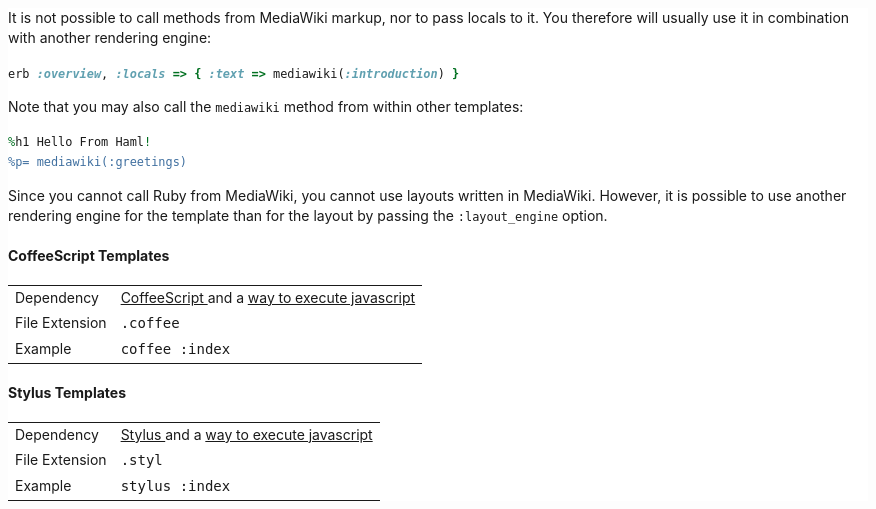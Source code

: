 
It is not possible to call methods from MediaWiki markup, nor to pass locals to
it. You therefore will usually use it in combination with another rendering
engine:

```ruby
erb :overview, :locals => { :text => mediawiki(:introduction) }
```

Note that you may also call the `mediawiki` method from within other templates:

```ruby
%h1 Hello From Haml!
%p= mediawiki(:greetings)
```

Since you cannot call Ruby from MediaWiki, you cannot use layouts written in
MediaWiki. However, it is possible to use another rendering engine for the
template than for the layout by passing the `:layout_engine` option.

#### CoffeeScript Templates

<table>
  <tr>
    <td>Dependency</td>
    <td>
      <a href="https://github.com/josh/ruby-coffee-script" title="Ruby CoffeeScript">
        CoffeeScript
      </a> and a
      <a href="https://github.com/sstephenson/execjs/blob/master/README.md#readme" title="ExecJS">
        way to execute javascript
      </a>
    </td>
  </tr>
  <tr>
    <td>File Extension</td>
    <td><tt>.coffee</tt></td>
  </tr>
  <tr>
    <td>Example</td>
    <td><tt>coffee :index</tt></td>
  </tr>
</table>

#### Stylus Templates

<table>
  <tr>
    <td>Dependency</td>
    <td>
      <a href="https://github.com/lucasmazza/ruby-stylus" title="Ruby Stylus">
        Stylus
      </a> and a
      <a href="https://github.com/sstephenson/execjs/blob/master/README.md#readme" title="ExecJS">
        way to execute javascript
      </a>
    </td>
  </tr>
  <tr>
    <td>File Extension</td>
    <td><tt>.styl</tt></td>
  </tr>
  <tr>
    <td>Example</td>
    <td><tt>stylus :index</tt></td>
  </tr>
</table>
